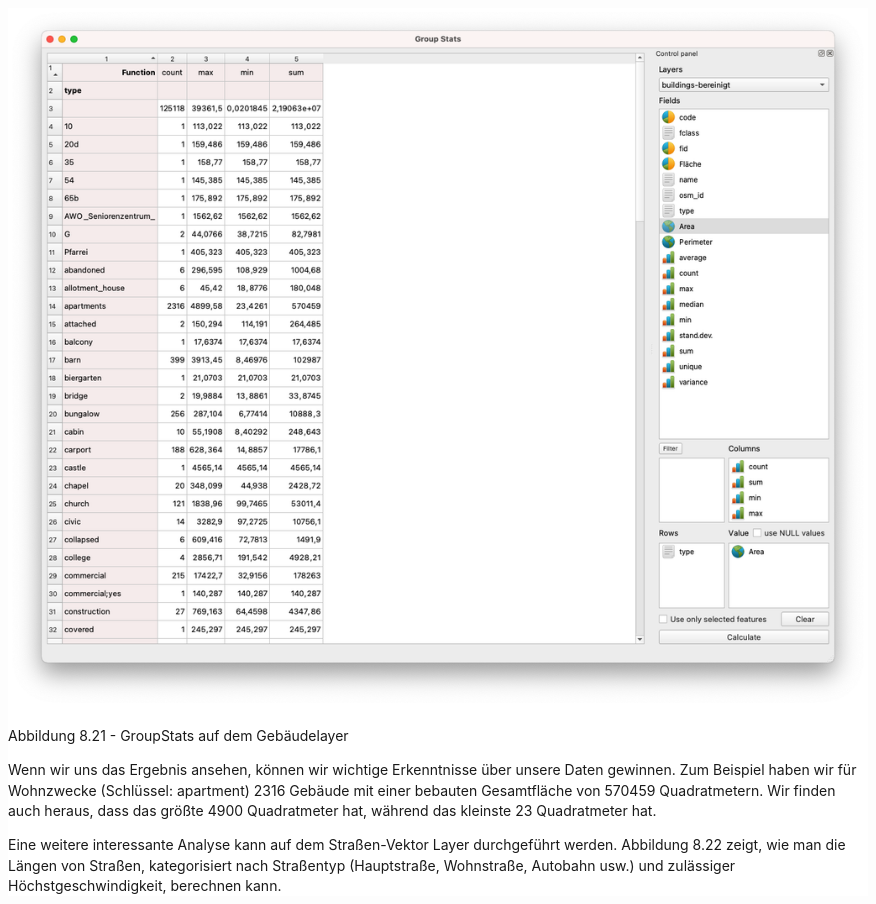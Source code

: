 ![GroupStats auf dem Gebäudelayer](media/fig821.png)

Abbildung 8.21 - GroupStats auf dem Gebäudelayer 

Wenn wir uns das Ergebnis ansehen, können wir wichtige Erkenntnisse über unsere Daten gewinnen. Zum Beispiel haben wir für Wohnzwecke (Schlüssel: apartment) 2316 Gebäude mit einer bebauten Gesamtfläche von 570459 Quadratmetern. Wir finden auch heraus, dass das größte 4900   Quadratmeter hat, während das kleinste 23 Quadratmeter hat. 

Eine weitere interessante Analyse kann auf dem Straßen-Vektor Layer durchgeführt werden. Abbildung 8.22 zeigt, wie man die Längen von Straßen, kategorisiert nach Straßentyp (Hauptstraße, Wohnstraße, Autobahn usw.) und zulässiger Höchstgeschwindigkeit, berechnen kann. 

